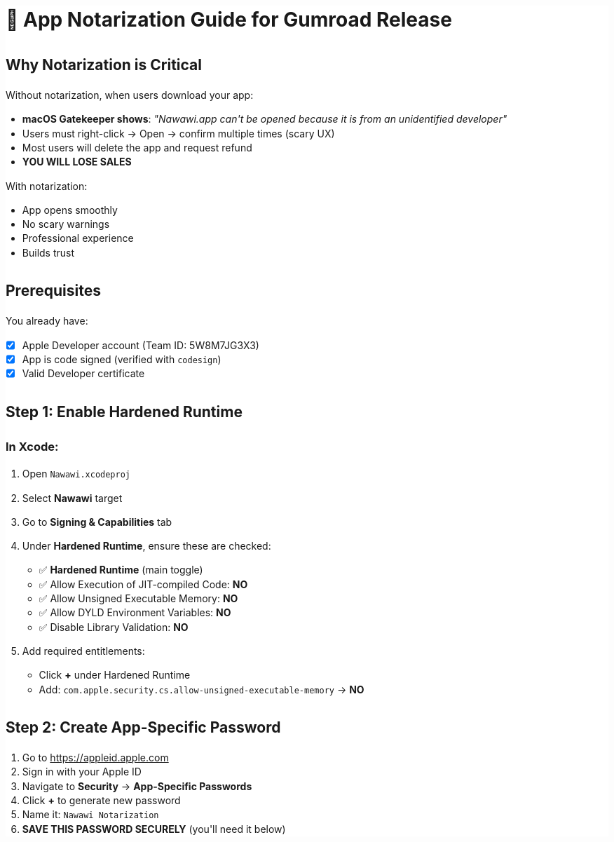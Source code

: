 # 🔐 App Notarization Guide for Gumroad Release

## Why Notarization is Critical

Without notarization, when users download your app:
- **macOS Gatekeeper shows**: *"Nawawi.app can't be opened because it is from an unidentified developer"*
- Users must right-click → Open → confirm multiple times (scary UX)
- Most users will delete the app and request refund
- **YOU WILL LOSE SALES**

With notarization:
- App opens smoothly
- No scary warnings
- Professional experience
- Builds trust

## Prerequisites

You already have:
- [x] Apple Developer account (Team ID: 5W8M7JG3X3)
- [x] App is code signed (verified with `codesign`)
- [x] Valid Developer certificate

## Step 1: Enable Hardened Runtime

### In Xcode:
1. Open `Nawawi.xcodeproj`
2. Select **Nawawi** target
3. Go to **Signing & Capabilities** tab
4. Under **Hardened Runtime**, ensure these are checked:
   - ✅ **Hardened Runtime** (main toggle)
   - ✅ Allow Execution of JIT-compiled Code: **NO**
   - ✅ Allow Unsigned Executable Memory: **NO**
   - ✅ Allow DYLD Environment Variables: **NO**
   - ✅ Disable Library Validation: **NO**

5. Add required entitlements:
   - Click **+** under Hardened Runtime
   - Add: `com.apple.security.cs.allow-unsigned-executable-memory` → **NO**

## Step 2: Create App-Specific Password

1. Go to https://appleid.apple.com
2. Sign in with your Apple ID
3. Navigate to **Security** → **App-Specific Passwords**
4. Click **+** to generate new password
5. Name it: `Nawawi Notarization`
6. **SAVE THIS PASSWORD SECURELY** (you'll need it below)
